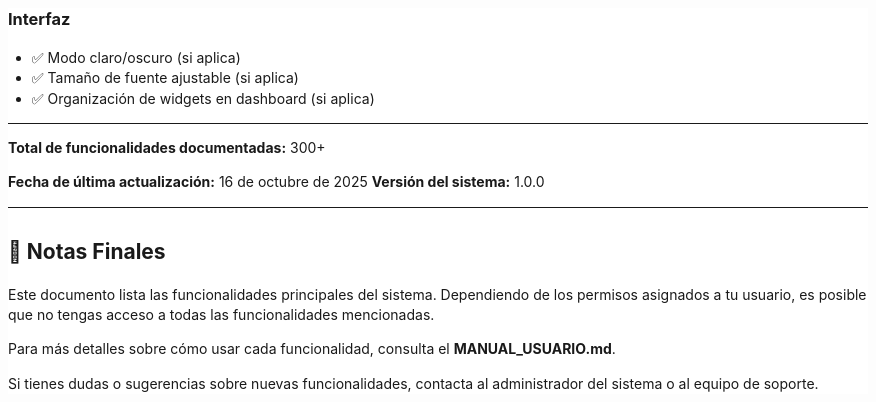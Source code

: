 ### Interfaz
- ✅ Modo claro/oscuro (si aplica)
- ✅ Tamaño de fuente ajustable (si aplica)
- ✅ Organización de widgets en dashboard (si aplica)

---

**Total de funcionalidades documentadas:** 300+

**Fecha de última actualización:** 16 de octubre de 2025
**Versión del sistema:** 1.0.0

---

## 📝 Notas Finales

Este documento lista las funcionalidades principales del sistema. Dependiendo de los permisos asignados a tu usuario, es posible que no tengas acceso a todas las funcionalidades mencionadas.

Para más detalles sobre cómo usar cada funcionalidad, consulta el **MANUAL_USUARIO.md**.

Si tienes dudas o sugerencias sobre nuevas funcionalidades, contacta al administrador del sistema o al equipo de soporte.
